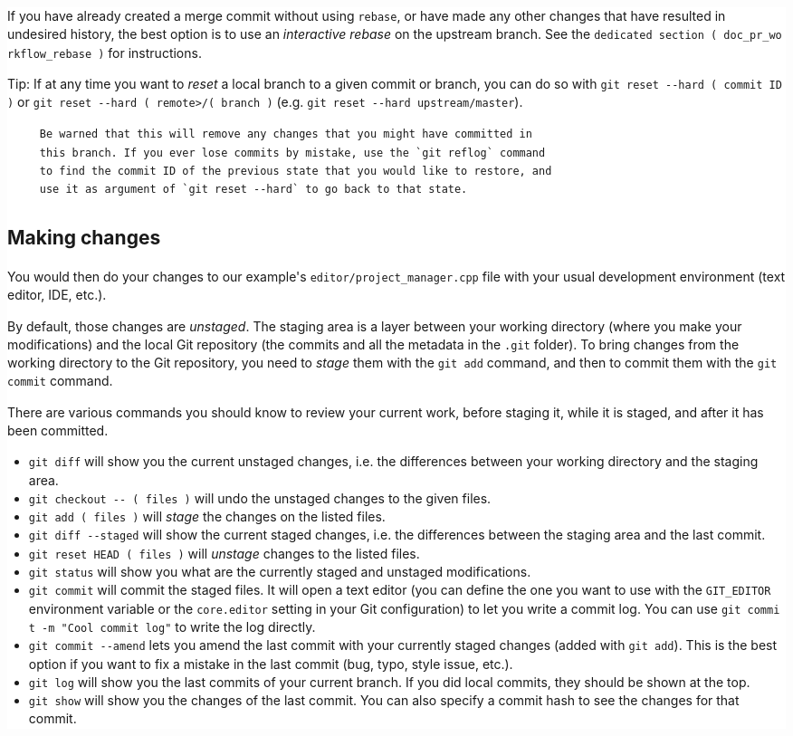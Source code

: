 If you have already created a merge commit without using `rebase`, or
have made any other changes that have resulted in undesired history, the best option
is to use an *interactive rebase* on the upstream branch. See the `dedicated
section ( doc_pr_workflow_rebase )` for instructions.

Tip:
 If at any time you want to *reset* a local branch to a given commit or branch,
         you can do so with `git reset --hard ( commit ID )` or
         `git reset --hard ( remote>/( branch )` (e.g. `git reset --hard upstream/master`).

         Be warned that this will remove any changes that you might have committed in
         this branch. If you ever lose commits by mistake, use the `git reflog` command
         to find the commit ID of the previous state that you would like to restore, and
         use it as argument of `git reset --hard` to go back to that state.

Making changes
--------------

You would then do your changes to our example's
`editor/project_manager.cpp` file with your usual development environment
(text editor, IDE, etc.).

By default, those changes are *unstaged*. The staging area is a layer between
your working directory (where you make your modifications) and the local Git
repository (the commits and all the metadata in the `.git` folder). To
bring changes from the working directory to the Git repository, you need to
*stage* them with the `git add` command, and then to commit them with the
`git commit` command.

There are various commands you should know to review your current work,
before staging it, while it is staged, and after it has been committed.

- `git diff` will show you the current unstaged changes, i.e. the
  differences between your working directory and the staging area.
- `git checkout -- ( files )` will undo the unstaged changes to the given
  files.
- `git add ( files )` will *stage* the changes on the listed files.
- `git diff --staged` will show the current staged changes, i.e. the
  differences between the staging area and the last commit.
- `git reset HEAD ( files )` will *unstage* changes to the listed files.
- `git status` will show you what are the currently staged and unstaged
  modifications.
- `git commit` will commit the staged files. It will open a text editor
  (you can define the one you want to use with the `GIT_EDITOR` environment
  variable or the `core.editor` setting in your Git configuration) to let you
  write a commit log. You can use `git commit -m "Cool commit log"` to
  write the log directly.
- `git commit --amend` lets you amend the last commit with your currently
  staged changes (added with `git add`). This is the best option if you
  want to fix a mistake in the last commit (bug, typo, style issue, etc.).
- `git log` will show you the last commits of your current branch. If you
  did local commits, they should be shown at the top.
- `git show` will show you the changes of the last commit. You can also
  specify a commit hash to see the changes for that commit.
